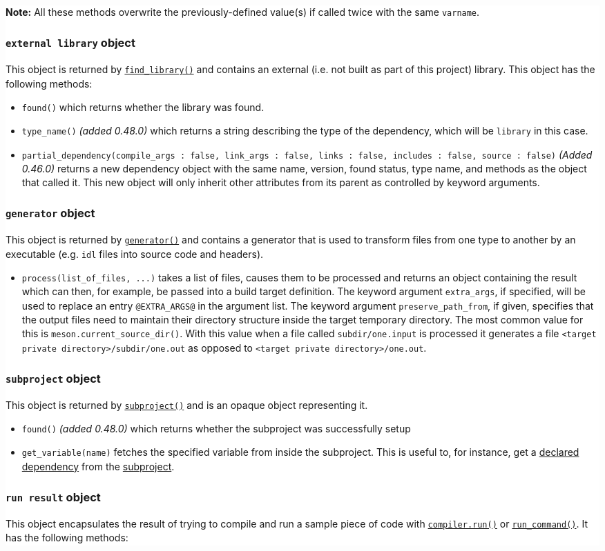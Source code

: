 **Note:** All these methods overwrite the previously-defined value(s)
if called twice with the same `varname`.

### `external library` object

This object is returned by [`find_library()`](#find_library) and
contains an external (i.e. not built as part of this project)
library. This object has the following methods:

 - `found()` which returns whether the library was found.

 - `type_name()` *(added 0.48.0)* which returns a string describing
   the type of the dependency, which will be `library` in this case.

 - `partial_dependency(compile_args : false, link_args : false, links
   : false, includes : false, source : false)` *(Added 0.46.0)* returns
   a new dependency object with the same name, version, found status,
   type name, and methods as the object that called it. This new
   object will only inherit other attributes from its parent as
   controlled by keyword arguments.

### `generator` object

This object is returned by [`generator()`](#generator) and contains a
generator that is used to transform files from one type to another by
an executable (e.g. `idl` files into source code and headers).

* `process(list_of_files, ...)` takes a list of files, causes them to
  be processed and returns an object containing the result which can
  then, for example, be passed into a build target definition. The
  keyword argument `extra_args`, if specified, will be used to replace
  an entry `@EXTRA_ARGS@` in the argument list. The keyword argument
  `preserve_path_from`, if given, specifies that the output files need
  to maintain their directory structure inside the target temporary
  directory. The most common value for this is
  `meson.current_source_dir()`. With this value when a file called
  `subdir/one.input` is processed it generates a file `<target private
  directory>/subdir/one.out` as opposed to `<target private
  directory>/one.out`.

### `subproject` object

This object is returned by [`subproject()`](#subproject) and is an
opaque object representing it.

- `found()` *(added 0.48.0)* which returns whether the subproject was
  successfully setup

- `get_variable(name)` fetches the specified variable from inside the
  subproject. This is useful to, for instance, get a [declared
  dependency](#declare_dependency) from the [subproject](Subprojects.md).

### `run result` object

This object encapsulates the result of trying to compile and run a
sample piece of code with [`compiler.run()`](#compiler-object) or
[`run_command()`](#run_command). It has the following methods:
